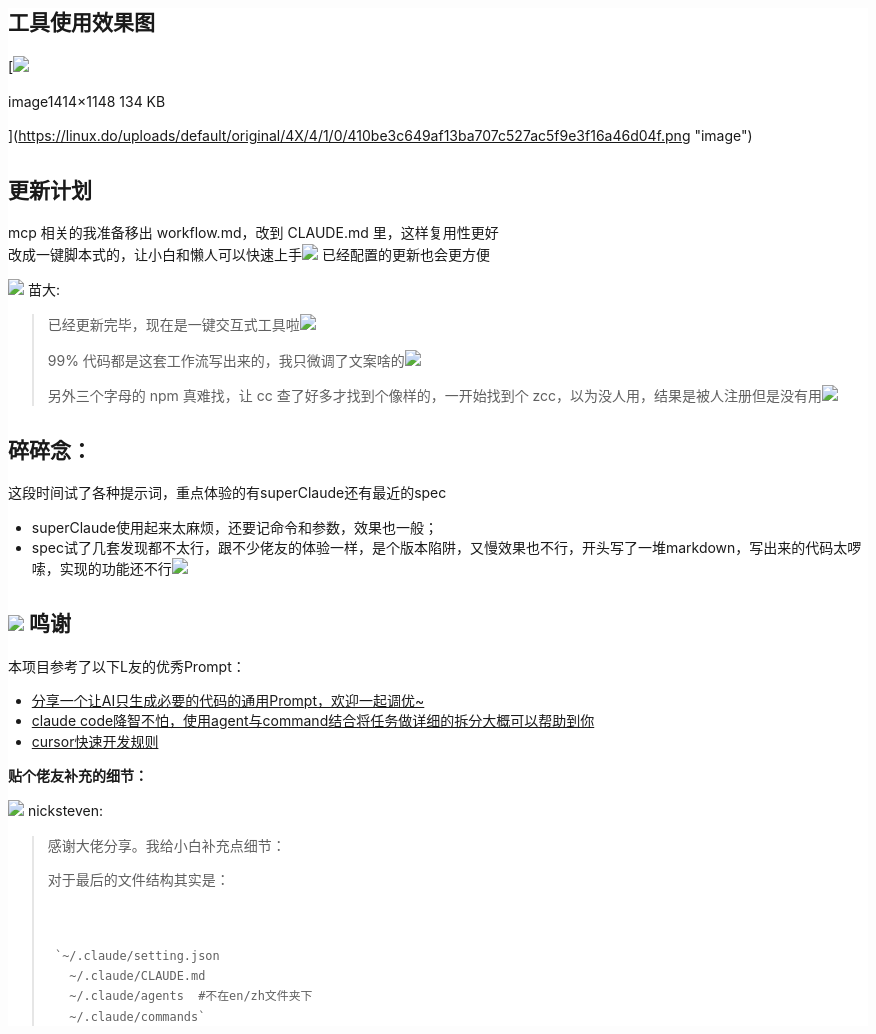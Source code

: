[](#p-7641996-h-5)工具使用效果图
-------------------------

[![](https://linux.do/uploads/default/optimized/4X/4/1/0/410be3c649af13ba707c527ac5f9e3f16a46d04f_2_615x499.png)

image1414×1148 134 KB

](https://linux.do/uploads/default/original/4X/4/1/0/410be3c649af13ba707c527ac5f9e3f16a46d04f.png "image")

[](#p-7641996-h-6)更新计划
----------------------

mcp 相关的我准备移出 workflow.md，改到 CLAUDE.md 里，这样复用性更好  
改成一键脚本式的，让小白和懒人可以快速上手![](https://linux.do/uploads/default/original/3X/e/4/e415f72201d585ac7ccc869a334048006d2b6b9d.png?v=14)
 已经配置的更新也会更方便

![](https://linux.do/user_avatar/linux.do/miaoda/48/907843_2.png)
 苗大:

> 已经更新完毕，现在是一键交互式工具啦![](https://linux.do/uploads/default/original/3X/2/7/27a55a1370c41f0736ba094bdc8866c6c2878c16.png?v=14)
>   
> 99% 代码都是这套工作流写出来的，我只微调了文案啥的![](https://linux.do/uploads/default/original/3X/e/4/e415f72201d585ac7ccc869a334048006d2b6b9d.png?v=14)
>   
> 另外三个字母的 npm 真难找，让 cc 查了好多才找到个像样的，一开始找到个 zcc，以为没人用，结果是被人注册但是没有用![](https://linux.do/uploads/default/original/3X/2/e/2e09f3a3c7b27eacbabe9e9614b06b88d5b06343.png?v=14)

[](#p-7641996-h-7)碎碎念：
----------------------

这段时间试了各种提示词，重点体验的有superClaude还有最近的spec

*   superClaude使用起来太麻烦，还要记命令和参数，效果也一般；
*   spec试了几套发现都不太行，跟不少佬友的体验一样，是个版本陷阱，又慢效果也不行，开头写了一堆markdown，写出来的代码太啰嗦，实现的功能还不行![](https://linux.do/uploads/default/original/3X/2/e/2e09f3a3c7b27eacbabe9e9614b06b88d5b06343.png?v=14)
    

[](#p-7641996-h-8)![](https://linux.do/images/emoji/twemoji/folded_hands.png?v=14)
 鸣谢
--------------------------------------------------------------------------------------

本项目参考了以下L友的优秀Prompt：

*   [分享一个让AI只生成必要的代码的通用Prompt，欢迎一起调优~](https://linux.do/t/topic/830802)
*   [claude code降智不怕，使用agent与command结合将任务做详细的拆分大概可以帮助到你](https://linux.do/t/topic/815230)
*   [cursor快速开发规则](https://linux.do/t/topic/697566)

**贴个佬友补充的细节：** 

![](https://linux.do/letter_avatar/nicksteven/48/5_d44a9b381edc88181525e3c8350177ca.png)
 nicksteven:

> 感谢大佬分享。我给小白补充点细节：
> 
> 对于最后的文件结构其实是：
> 
> ```
> 
> 
>  `~/.claude/setting.json
>    ~/.claude/CLAUDE.md
>    ~/.claude/agents  #不在en/zh文件夹下
>    ~/.claude/commands` 
> ```
> 